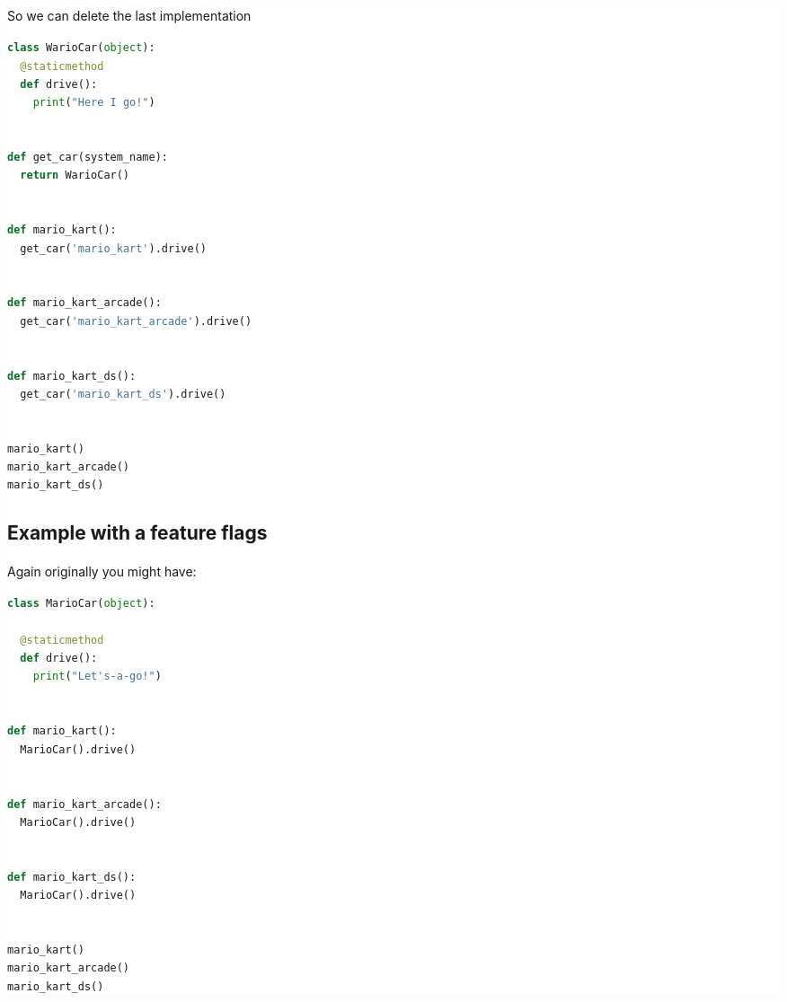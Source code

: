 So we can delete the last implementation
```python
class WarioCar(object):
  @staticmethod
  def drive():
    print("Here I go!")


def get_car(system_name):
  return WarioCar()


def mario_kart():
  get_car('mario_kart').drive()


def mario_kart_arcade():
  get_car('mario_kart_arcade').drive()


def mario_kart_ds():
  get_car('mario_kart_ds').drive()


mario_kart()
mario_kart_arcade()
mario_kart_ds()
```

## Example with a feature flags
Again originally you might have:
```python
class MarioCar(object):

  @staticmethod
  def drive():
    print("Let's-a-go!")


def mario_kart():
  MarioCar().drive()


def mario_kart_arcade():
  MarioCar().drive()


def mario_kart_ds():
  MarioCar().drive()


mario_kart()
mario_kart_arcade()
mario_kart_ds()
```
